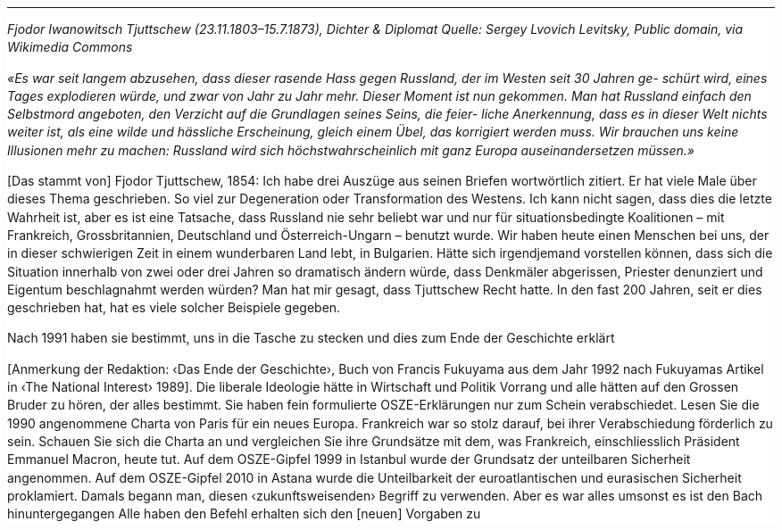 
-----

_Fjodor Iwanowitsch Tjuttschew (23.11.1803–15.7.1873),_
_Dichter & Diplomat Quelle: Sergey Lvovich Levitsky, Public domain, via Wikimedia Commons_

_«Es war seit langem abzusehen, dass dieser rasende Hass gegen Russland, der im Westen seit 30 Jahren ge-_
_schürt wird, eines Tages explodieren würde, und zwar von Jahr zu Jahr mehr. Dieser Moment ist nun gekommen._
_Man hat Russland einfach den Selbstmord angeboten, den Verzicht auf die Grundlagen seines Seins, die feier-_
_liche Anerkennung, dass es in dieser Welt nichts weiter ist, als eine wilde und hässliche Erscheinung, gleich_
_einem Übel, das korrigiert werden muss._
_Wir brauchen uns keine Illusionen mehr zu machen: Russland wird sich höchstwahrscheinlich mit ganz Europa_
_auseinandersetzen müssen.»_

[Das stammt von] Fjodor Tjuttschew, 1854: Ich habe drei Auszüge aus seinen Briefen wortwörtlich zitiert.
Er hat viele Male über dieses Thema geschrieben.
So viel zur Degeneration oder Transformation des Westens. Ich kann nicht sagen, dass dies die letzte Wahrheit ist, aber es ist eine Tatsache, dass Russland nie sehr beliebt war und nur für situationsbedingte Koalitionen – mit Frankreich, Grossbritannien, Deutschland und Österreich-Ungarn – benutzt wurde.
Wir haben heute einen Menschen bei uns, der in dieser schwierigen Zeit in einem wunderbaren Land lebt,
in Bulgarien. Hätte sich irgendjemand vorstellen können, dass sich die Situation innerhalb von zwei oder
drei Jahren so dramatisch ändern würde, dass Denkmäler abgerissen, Priester denunziert und Eigentum
beschlagnahmt werden würden? Man hat mir gesagt, dass Tjuttschew Recht hatte. In den fast 200 Jahren,
seit er dies geschrieben hat, hat es viele solcher Beispiele gegeben.

Nach 1991 haben sie bestimmt, uns in die Tasche zu stecken und dies zum Ende der Geschichte erklärt

[Anmerkung der Redaktion: ‹Das Ende der Geschichte›, Buch von Francis Fukuyama aus dem Jahr 1992
nach Fukuyamas Artikel in ‹The National Interest› 1989]. Die liberale Ideologie hätte in Wirtschaft und Politik Vorrang und alle hätten auf den Grossen Bruder zu hören, der alles bestimmt. Sie haben fein formulierte
OSZE-Erklärungen nur zum Schein verabschiedet. Lesen Sie die 1990 angenommene Charta von Paris für
ein neues Europa. Frankreich war so stolz darauf, bei ihrer Verabschiedung förderlich zu sein. Schauen Sie
sich die Charta an und vergleichen Sie ihre Grundsätze mit dem, was Frankreich, einschliesslich Präsident
Emmanuel Macron, heute tut.
Auf dem OSZE-Gipfel 1999 in Istanbul wurde der Grundsatz der unteilbaren Sicherheit angenommen. Auf
dem OSZE-Gipfel 2010 in Astana wurde die Unteilbarkeit der euroatlantischen und eurasischen Sicherheit
proklamiert. Damals begann man, diesen ‹zukunftsweisenden› Begriff zu verwenden. Aber es war alles umsonst es ist den Bach hinuntergegangen Alle haben den Befehl erhalten sich den [neuen] Vorgaben zu


